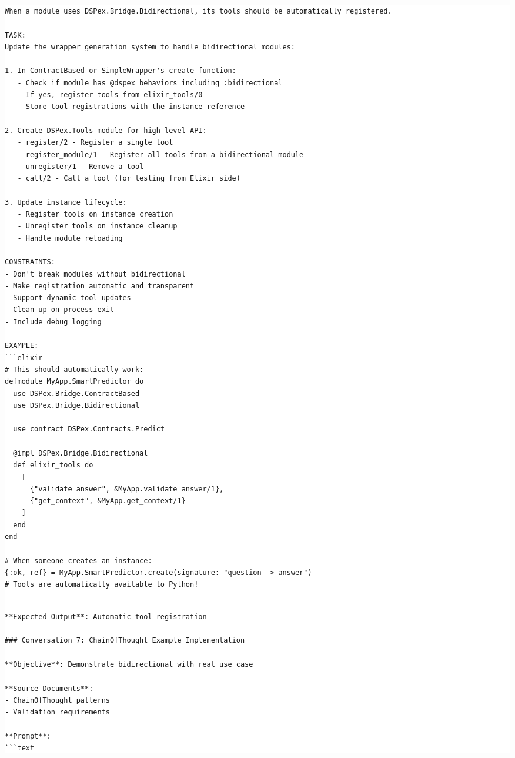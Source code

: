 ```
When a module uses DSPex.Bridge.Bidirectional, its tools should be automatically registered.

TASK:
Update the wrapper generation system to handle bidirectional modules:

1. In ContractBased or SimpleWrapper's create function:
   - Check if module has @dspex_behaviors including :bidirectional
   - If yes, register tools from elixir_tools/0
   - Store tool registrations with the instance reference

2. Create DSPex.Tools module for high-level API:
   - register/2 - Register a single tool  
   - register_module/1 - Register all tools from a bidirectional module
   - unregister/1 - Remove a tool
   - call/2 - Call a tool (for testing from Elixir side)

3. Update instance lifecycle:
   - Register tools on instance creation
   - Unregister tools on instance cleanup
   - Handle module reloading

CONSTRAINTS:
- Don't break modules without bidirectional
- Make registration automatic and transparent
- Support dynamic tool updates
- Clean up on process exit
- Include debug logging

EXAMPLE:
```elixir
# This should automatically work:
defmodule MyApp.SmartPredictor do
  use DSPex.Bridge.ContractBased
  use DSPex.Bridge.Bidirectional
  
  use_contract DSPex.Contracts.Predict
  
  @impl DSPex.Bridge.Bidirectional
  def elixir_tools do
    [
      {"validate_answer", &MyApp.validate_answer/1},
      {"get_context", &MyApp.get_context/1}
    ]
  end
end

# When someone creates an instance:
{:ok, ref} = MyApp.SmartPredictor.create(signature: "question -> answer")
# Tools are automatically available to Python!
```
```

**Expected Output**: Automatic tool registration

### Conversation 7: ChainOfThought Example Implementation

**Objective**: Demonstrate bidirectional with real use case

**Source Documents**:
- ChainOfThought patterns
- Validation requirements

**Prompt**:
```text
```